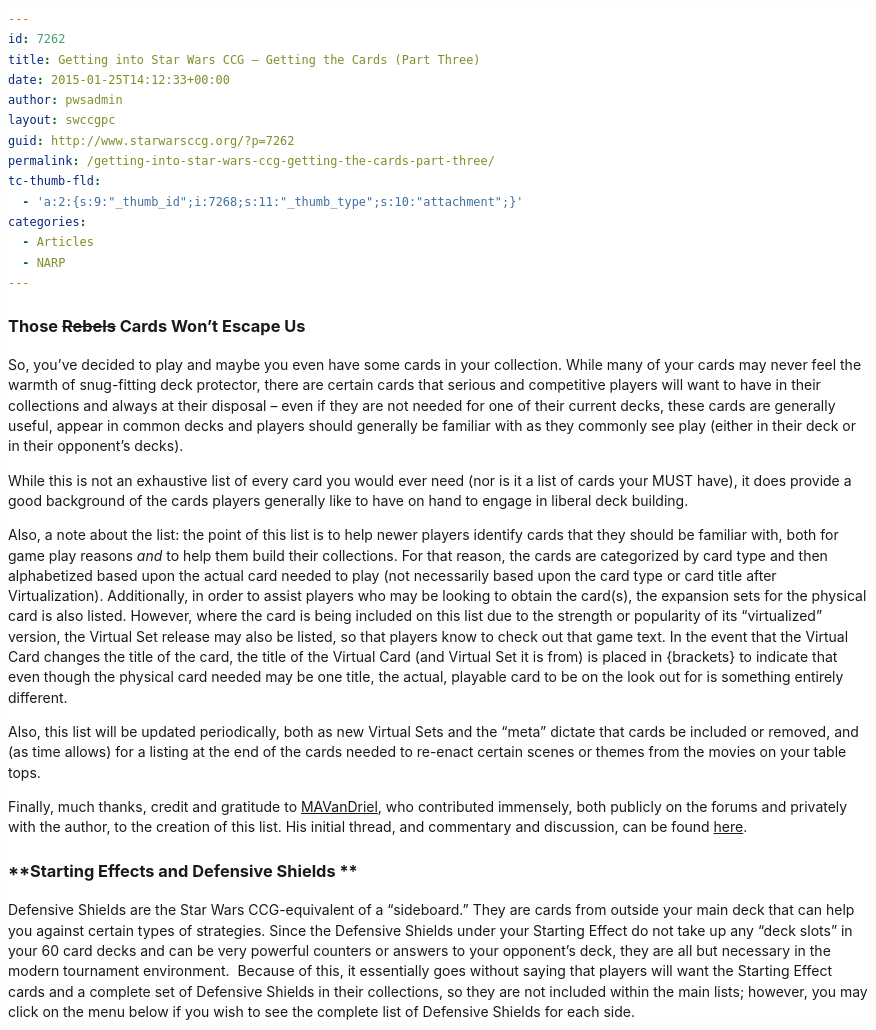 ```yaml
---
id: 7262
title: Getting into Star Wars CCG – Getting the Cards (Part Three)
date: 2015-01-25T14:12:33+00:00
author: pwsadmin
layout: swccgpc
guid: http://www.starwarsccg.org/?p=7262
permalink: /getting-into-star-wars-ccg-getting-the-cards-part-three/
tc-thumb-fld:
  - 'a:2:{s:9:"_thumb_id";i:7268;s:11:"_thumb_type";s:10:"attachment";}'
categories:
  - Articles
  - NARP
---
```

### Those <del>Rebels</del> Cards Won&#8217;t Escape Us

So, you&#8217;ve decided to play and maybe you even have some cards in your collection. While many of your cards may never feel the warmth of snug-fitting deck protector, there are certain cards that serious and competitive players will want to have in their collections and always at their disposal &#8211; even if they are not needed for one of their current decks, these cards are generally useful, appear in common decks and players should generally be familiar with as they commonly see play (either in their deck or in their opponent&#8217;s decks).

While this is not an exhaustive list of every card you would ever need (nor is it a list of cards your MUST have), it does provide a good background of the cards players generally like to have on hand to engage in liberal deck building.

Also, a note about the list: the point of this list is to help newer players identify cards that they should be familiar with, both for game play reasons _and_ to help them build their collections. For that reason, the cards are categorized by card type and then alphabetized based upon the actual card needed to play (not necessarily based upon the card type or card title after Virtualization). Additionally, in order to assist players who may be looking to obtain the card(s), the expansion sets for the physical card is also listed. However, where the card is being included on this list due to the strength or popularity of its &#8220;virtualized&#8221; version, the Virtual Set release may also be listed, so that players know to check out that game text. In the event that the Virtual Card changes the title of the card, the title of the Virtual Card (and Virtual Set it is from) is placed in {brackets} to indicate that even though the physical card needed may be one title, the actual, playable card to be on the look out for is something entirely different.

Also, this list will be updated periodically, both as new Virtual Sets and the &#8220;meta&#8221; dictate that cards be included or removed, and (as time allows) for a listing at the end of the cards needed to re-enact certain scenes or themes from the movies on your table tops.

Finally, much thanks, credit and gratitude to [MAVanDriel](http://www.starwarsccg.org/forums/memberlist.php?mode=viewprofile&u=173), who contributed immensely, both publicly on the forums and privately with the author, to the creation of this list. His initial thread, and commentary and discussion, can be found [here](http://www.starwarsccg.org/forums/viewtopic.php?f=332&t=51974).

### **Starting Effects and Defensive Shields **

Defensive Shields are the Star Wars CCG-equivalent of a &#8220;sideboard.&#8221; They are cards from outside your main deck that can help you against certain types of strategies. Since the Defensive Shields under your Starting Effect do not take up any &#8220;deck slots&#8221; in your 60 card decks and can be very powerful counters or answers to your opponent&#8217;s deck, they are all but necessary in the modern tournament environment.  Because of this, it essentially goes without saying that players will want the Starting Effect cards and a complete set of Defensive Shields in their collections, so they are not included within the main lists; however, you may click on the menu below if you wish to see the complete list of Defensive Shields for each side.
